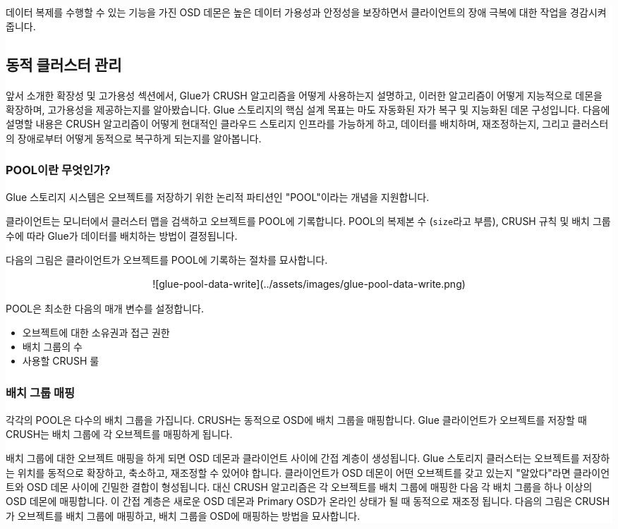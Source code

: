 데이터 복제를 수행할 수 있는 기능을 가진 OSD 데몬은 높은 데이터 가용성과 안정성을 보장하면서 클라이언트의 장애 극복에 대한 작업을 경감시켜줍니다. 

## 동적 클러스터 관리

앞서 소개한 확장성 및 고가용성 섹션에서, Glue가 CRUSH 알고리즘을 어떻게 사용하는지 설명하고, 이러한 알고리즘이 어떻게 지능적으로 데몬을 확장하며, 고가용성을 제공하는지를 알아봤습니다. Glue 스토리지의 핵심 설계 목표는 마도 자동화된 자가 복구 및 지능화된 데몬 구성입니다. 다음에 설명할 내용은 CRUSH 알고리즘이 어떻게 현대적인 클라우드 스토리지 인프라를 가능하게 하고, 데이터를 배치하며, 재조정하는지, 그리고 클러스터의 장애로부터 어떻게 동적으로 복구하게 되는지를 알아봅니다. 

### POOL이란 무엇인가?

Glue 스토리지 시스템은 오브젝트를 저장하기 위한 논리적 파티션인 "POOL"이라는 개념을 지원합니다. 

클라이언트는 모니터에서 클러스터 맵을 검색하고 오브젝트를 POOL에 기록합니다. POOL의 복제본 수 (`size`라고 부름), CRUSH 규칙 및 배치 그룹 수에 따라 Glue가 데이터를 배치하는 방법이 결정됩니다. 

다음의 그림은 클라이언트가 오브젝트를 POOL에 기록하는 절차를 묘사합니다. 

<center>
![glue-pool-data-write](../assets/images/glue-pool-data-write.png)
</center>

POOL은 최소한 다음의 매개 변수를 설정합니다. 

- 오브젝트에 대한 소유권과 접근 권한
- 배치 그룹의 수
- 사용할 CRUSH 룰

### 배치 그룹 매핑

각각의 POOL은 다수의 배치 그룹을 가집니다. CRUSH는 동적으로 OSD에 배치 그룹을 매핑합니다. Glue 클라이언트가 오브젝트를 저장할 때 CRUSH는 배치 그룹에 각 오브젝트를 매핑하게 됩니다. 

배치 그룹에 대한 오브젝트 매핑을 하게 되면 OSD 데몬과 클라이언트 사이에 간접 계층이 생성됩니다. Glue 스토리지 클러스터는 오브젝트를 저장하는 위치를 동적으로 확장하고, 축소하고, 재조정할 수 있어야 합니다. 클라이언트가 OSD 데몬이 어떤 오브젝트를 갖고 있는지 "알았다"라면 클라이언트와 OSD 데몬 사이에 긴밀한 결합이 형성됩니다. 대신 CRUSH 알고리즘은 각 오브젝트를 배치 그룹에 매핑한 다음 각 배치 그룹을 하나 이상의 OSD 데몬에 매핑합니다. 이 간접 계층은 새로운 OSD 데몬과 Primary OSD가 온라인 상태가 될 때 동적으로 재조정 됩니다. 다음의 그림은 CRUSH가 오브젝트를 배치 그룹에 매핑하고, 배치 그룹을 OSD에 매핑하는 방법을 묘사합니다. 

<center>
